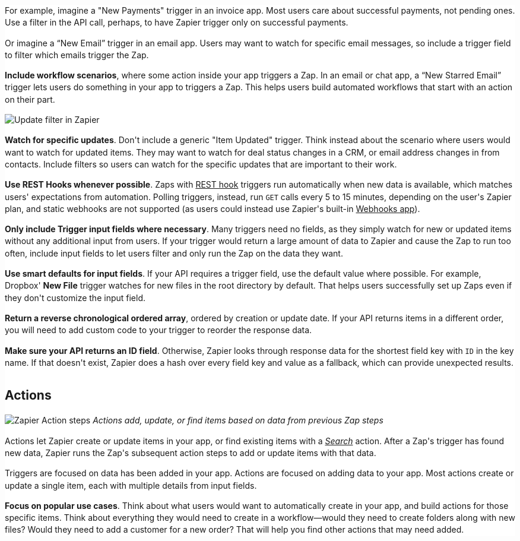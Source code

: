 For example, imagine a "New Payments" trigger in an invoice app. Most users care about successful payments, not pending ones. Use a filter in the API call, perhaps, to have Zapier trigger only on successful payments.

Or imagine a “New Email” trigger in an email app. Users may want to watch for specific email messages, so include a trigger field to filter which emails trigger the Zap.

**Include workflow scenarios**, where some action inside your app triggers a Zap. In an email or chat app, a “New Starred Email” trigger lets users do something in your app to triggers a Zap. This helps users build automated workflows that start with an action on their part.

![Update filter in Zapier](https://cdn.zapier.com/storage/photos/4763f54f5baef4f65afd8cf25186696b.png)

**Watch for specific updates**. Don't include a generic "Item Updated" trigger. Think instead about the scenario where users would want to watch for updated items. They may want to watch for deal status changes in a CRM, or email address changes in from contacts. Include filters so users can watch for the specific updates that are important to their work.

**Use REST Hooks whenever possible**. Zaps with [REST hook](http://resthooks.org) triggers run automatically when new data is available, which matches users' expectations from automation. Polling triggers, instead, run `GET` calls every 5 to 15 minutes, depending on the user's Zapier plan, and static webhooks are not supported (as users could instead use Zapier's built-in [Webhooks app](https://zapier.com/apps/webhook/integrations)).

**Only include Trigger input fields where necessary**. Many triggers need no fields, as they simply watch for new or updated items without any additional input from users. If your trigger would return a large amount of data to Zapier and cause the Zap to run too often, include input fields to let users filter and only run the Zap on the data they want.

**Use smart defaults for input fields**. If your API requires a trigger field, use the default value where possible. For example, Dropbox' **New File** trigger watches for new files in the root directory by default. That helps users successfully set up Zaps even if they don't customize the input field.

**Return a reverse chronological ordered array**, ordered by creation or update date. If your API returns items in a different order, you will need to add custom code to your trigger to reorder the response data.

**Make sure your API returns an ID field**. Otherwise, Zapier looks through response data for the shortest field key with `ID` in the key name. If that doesn't exist, Zapier does a hash over every field key and value as a fallback, which can provide unexpected results.

## Actions

![Zapier Action steps](https://cdn.zapier.com/storage/photos/0705da1d3c6b8654f82c32e7e475a748.png)
_Actions add, update, or find items based on data from previous Zap steps_

Actions let Zapier create or update items in your app, or find existing items with a _[Search](#searches)_ action. After a Zap's trigger has found new data, Zapier runs the Zap's subsequent action steps to add or update items with that data.

Triggers are focused on data has been added in your app. Actions are focused on adding data to your app. Most actions create or update a single item, each with multiple details from input fields.

**Focus on popular use cases**. Think about what users would want to automatically create in your app, and build actions for those specific items. Think about everything they would need to create in a workflow—would they need to create folders along with new files? Would they need to add a customer for a new order? That will help you find other actions that may need added.
